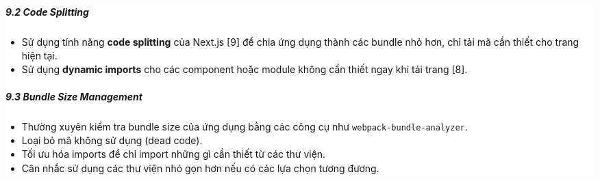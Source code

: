 ##### **9.2 Code Splitting**

*   Sử dụng tính năng **code splitting** của Next.js [9] để chia ứng dụng thành các bundle nhỏ hơn, chỉ tải mã cần thiết cho trang hiện tại.
*   Sử dụng **dynamic imports** cho các component hoặc module không cần thiết ngay khi tải trang [8].

##### **9.3 Bundle Size Management**

*   Thường xuyên kiểm tra bundle size của ứng dụng bằng các công cụ như `webpack-bundle-analyzer`.
*   Loại bỏ mã không sử dụng (dead code).
*   Tối ưu hóa imports để chỉ import những gì cần thiết từ các thư viện.
*   Cân nhắc sử dụng các thư viện nhỏ gọn hơn nếu có các lựa chọn tương đương.
